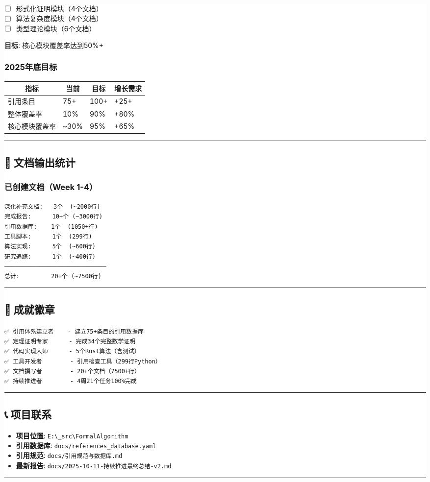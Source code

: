 - [ ] 形式化证明模块（4个文档）
- [ ] 算法复杂度模块（4个文档）
- [ ] 类型理论模块（6个文档）

**目标**: 核心模块覆盖率达到50%+

### 2025年底目标

| 指标 | 当前 | 目标 | 增长需求 |
|------|-----|------|---------|
| 引用条目 | 75+ | 100+ | +25+ |
| 整体覆盖率 | 10% | 90% | +80% |
| 核心模块覆盖率 | ~30% | 95% | +65% |

---

## 📁 文档输出统计

### 已创建文档（Week 1-4）

```text
深化补充文档:   3个  (~2000行)
完成报告:      10+个 (~3000行)
引用数据库:    1个  (1050+行)
工具脚本:      1个  (299行)
算法实现:      5个  (~600行)
研究追踪:      1个  (~400行)
─────────────────────────────
总计:         20+个 (~7500行)
```

---

## 🎊 成就徽章

```text
✅ 引用体系建立者    - 建立75+条目的引用数据库
✅ 定理证明专家      - 完成34个完整数学证明
✅ 代码实现大师      - 5个Rust算法（含测试）
✅ 工具开发者        - 引用检查工具（299行Python）
✅ 文档撰写者        - 20+个文档（7500+行）
✅ 持续推进者        - 4周21个任务100%完成
```

---

## 📞 项目联系

- **项目位置**: `E:\_src\FormalAlgorithm`
- **引用数据库**: `docs/references_database.yaml`
- **引用规范**: `docs/引用规范与数据库.md`
- **最新报告**: `docs/2025-10-11-持续推进最终总结-v2.md`

---